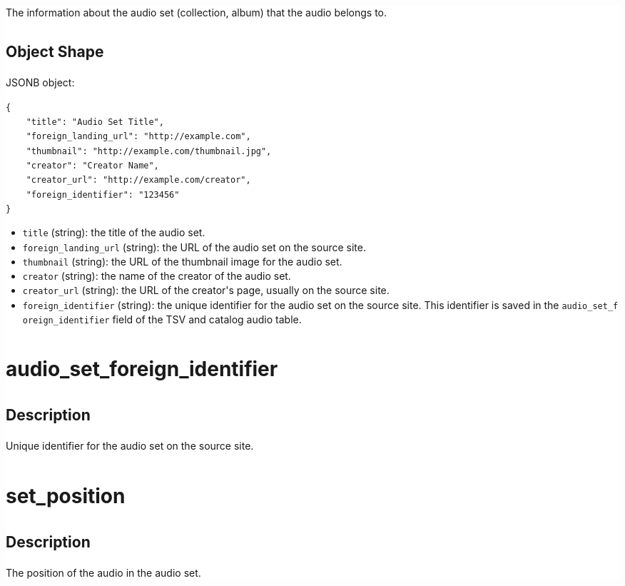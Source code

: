 The information about the audio set (collection, album) that the audio belongs
to.

## Object Shape

JSONB object:

```
{
    "title": "Audio Set Title",
    "foreign_landing_url": "http://example.com",
    "thumbnail": "http://example.com/thumbnail.jpg",
    "creator": "Creator Name",
    "creator_url": "http://example.com/creator",
    "foreign_identifier": "123456"
}
```

- `title` (string): the title of the audio set.
- `foreign_landing_url` (string): the URL of the audio set on the source site.
- `thumbnail` (string): the URL of the thumbnail image for the audio set.
- `creator` (string): the name of the creator of the audio set.
- `creator_url` (string): the URL of the creator's page, usually on the source
  site.
- `foreign_identifier` (string): the unique identifier for the audio set on the
  source site. This identifier is saved in the `audio_set_foreign_identifier`
  field of the TSV and catalog audio table.

# audio_set_foreign_identifier

## Description

Unique identifier for the audio set on the source site.

# set_position

## Description

The position of the audio in the audio set.
